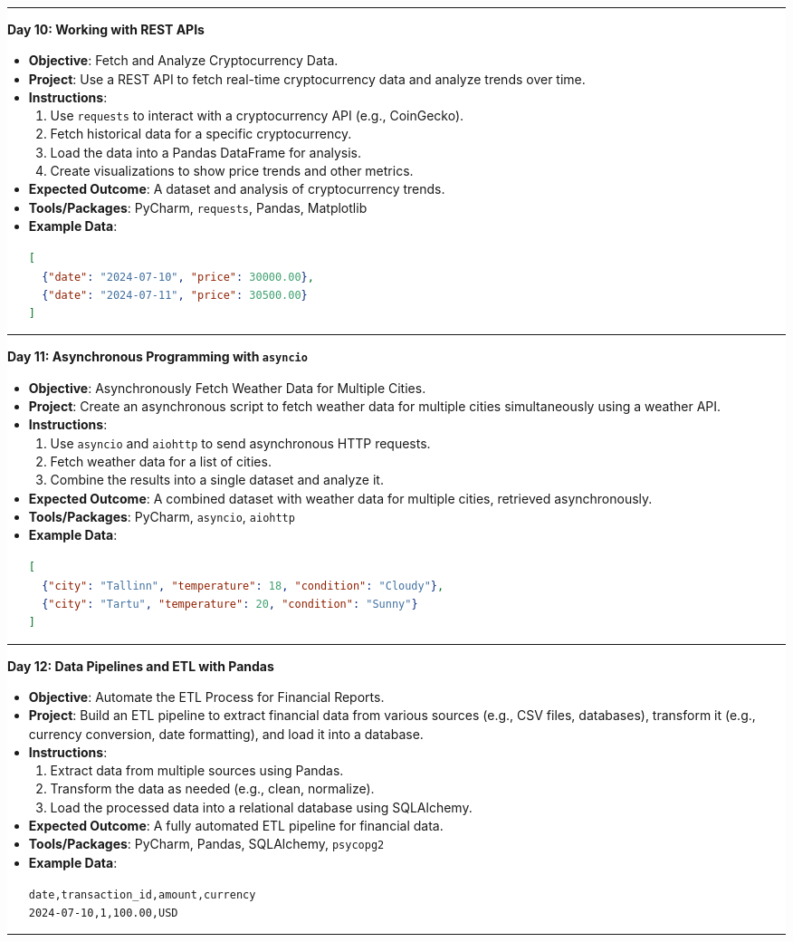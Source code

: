   ```json
  ```

---

**Day 10: Working with REST APIs**

- **Objective**: Fetch and Analyze Cryptocurrency Data.
- **Project**: Use a REST API to fetch real-time cryptocurrency data and analyze trends over time.
- **Instructions**:
    1. Use `requests` to interact with a cryptocurrency API (e.g., CoinGecko).
    2. Fetch historical data for a specific cryptocurrency.
    3. Load the data into a Pandas DataFrame for analysis.
    4. Create visualizations to show price trends and other metrics.
- **Expected Outcome**: A dataset and analysis of cryptocurrency trends.
- **Tools/Packages**: PyCharm, `requests`, Pandas, Matplotlib
- **Example Data**:
  ```json
  [
    {"date": "2024-07-10", "price": 30000.00},
    {"date": "2024-07-11", "price": 30500.00}
  ]
  ```

---

**Day 11: Asynchronous Programming with `asyncio`**

- **Objective**: Asynchronously Fetch Weather Data for Multiple Cities.
- **Project**: Create an asynchronous script to fetch weather data for multiple cities simultaneously using a weather API.
- **Instructions**:
    1. Use `asyncio` and `aiohttp` to send asynchronous HTTP requests.
    2. Fetch weather data for a list of cities.
    3. Combine the results into a single dataset and analyze it.
- **Expected Outcome**: A combined dataset with weather data for multiple cities, retrieved asynchronously.
- **Tools/Packages**: PyCharm, `asyncio`, `aiohttp`
- **Example Data**:
  ```json
  [
    {"city": "Tallinn", "temperature": 18, "condition": "Cloudy"},
    {"city": "Tartu", "temperature": 20, "condition": "Sunny"}
  ]
  ```

---

**Day 12: Data Pipelines and ETL with Pandas**

- **Objective**: Automate the ETL Process for Financial Reports.
- **Project**: Build an ETL pipeline to extract financial data from various sources (e.g., CSV files, databases), transform it (e.g., currency conversion, date formatting), and load it into a database.
- **Instructions**:
    1. Extract data from multiple sources using Pandas.
    2. Transform the data as needed (e.g., clean, normalize).
    3. Load the processed data into a relational database using SQLAlchemy.
- **Expected Outcome**: A fully automated ETL pipeline for financial data.
- **Tools/Packages**: PyCharm, Pandas, SQLAlchemy, `psycopg2`
- **Example Data**:
  ```csv
  date,transaction_id,amount,currency
  2024-07-10,1,100.00,USD
  ```

---